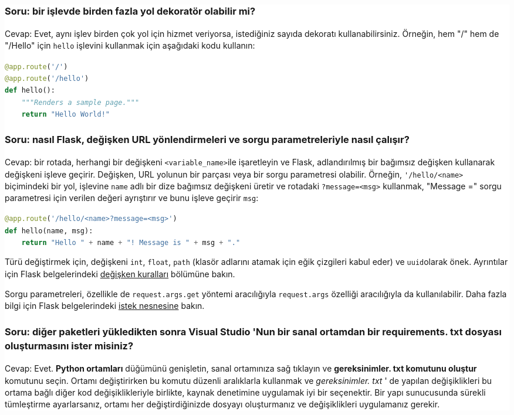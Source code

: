 ### <a name="question-can-a-function-have-more-than-one-route-decorator"></a>Soru: bir işlevde birden fazla yol dekoratör olabilir mi?

Cevap: Evet, aynı işlev birden çok yol için hizmet veriyorsa, istediğiniz sayıda dekoratı kullanabilirsiniz. Örneğin, hem "/" hem de "/Hello" için `hello` işlevini kullanmak için aşağıdaki kodu kullanın:

```python
@app.route('/')
@app.route('/hello')
def hello():
    """Renders a sample page."""
    return "Hello World!"
```

<a name="qa-url-variables"></a>

### <a name="question-how-does-flask-work-with-variable-url-routes-and-query-parameters"></a>Soru: nasıl Flask, değişken URL yönlendirmeleri ve sorgu parametreleriyle nasıl çalışır?

Cevap: bir rotada, herhangi bir değişkeni `<variable_name>`ile işaretleyin ve Flask, adlandırılmış bir bağımsız değişken kullanarak değişkeni işleve geçirir. Değişken, URL yolunun bir parçası veya bir sorgu parametresi olabilir. Örneğin, `'/hello/<name>` biçimindeki bir yol, işlevine `name` adlı bir dize bağımsız değişkeni üretir ve rotadaki `?message=<msg>` kullanmak, "Message =" sorgu parametresi için verilen değeri ayrıştırır ve bunu işleve geçirir `msg`:

```python
@app.route('/hello/<name>?message=<msg>')
def hello(name, msg):
    return "Hello " + name + "! Message is " + msg + "."
```

Türü değiştirmek için, değişkeni `int`, `float`, `path` (klasör adlarını atamak için eğik çizgileri kabul eder) ve `uuid`olarak önek. Ayrıntılar için Flask belgelerindeki [değişken kuralları](https://flask.palletsprojects.com/en/1.0.x/quickstart/#variable-rules) bölümüne bakın.

Sorgu parametreleri, özellikle de `request.args.get` yöntemi aracılığıyla `request.args` özelliği aracılığıyla da kullanılabilir. Daha fazla bilgi için Flask belgelerindeki [istek nesnesine](https://flask.palletsprojects.com/en/1.0.x/quickstart/#the-request-object) bakın.

### <a name="question-can-visual-studio-generate-a-requirementstxt-file-from-a-virtual-environment-after-i-install-other-packages"></a>Soru: diğer paketleri yükledikten sonra Visual Studio 'Nun bir sanal ortamdan bir requirements. txt dosyası oluşturmasını ister misiniz?

Cevap: Evet. **Python ortamları** düğümünü genişletin, sanal ortamınıza sağ tıklayın ve **gereksinimler. txt komutunu oluştur** komutunu seçin. Ortamı değiştirirken bu komutu düzenli aralıklarla kullanmak ve *gereksinimler. txt* ' de yapılan değişiklikleri bu ortama bağlı diğer kod değişiklikleriyle birlikte, kaynak denetimine uygulamak iyi bir seçenektir. Bir yapı sunucusunda sürekli tümleştirme ayarlarsanız, ortamı her değiştirdiğinizde dosyayı oluşturmanız ve değişiklikleri uygulamanız gerekir.
